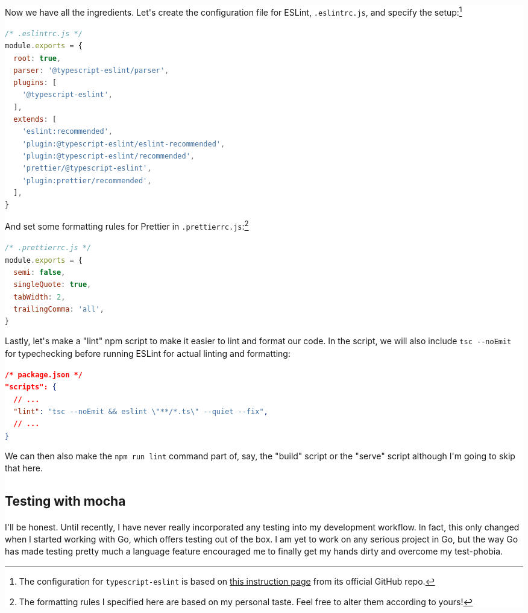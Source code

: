 Now we have all the ingredients. Let's create the configuration file for ESLint, `.eslintrc.js`, and specify the setup:[^2]

[^2]: The configuration for `typescript-eslint` is based on [this instruction page](https://github.com/typescript-eslint/typescript-eslint/blob/master/docs/getting-started/linting/README.md) from its official GitHub repo.

```js
/* .eslintrc.js */
module.exports = {
  root: true,
  parser: '@typescript-eslint/parser',
  plugins: [
    '@typescript-eslint',
  ],
  extends: [
    'eslint:recommended',
    'plugin:@typescript-eslint/eslint-recommended',
    'plugin:@typescript-eslint/recommended',
    'prettier/@typescript-eslint',
    'plugin:prettier/recommended',
  ],
}
```
And set some formatting rules for Prettier in `.prettierrc.js`:[^3]

[^3]: The formatting rules I specified here are based on my personal taste. Feel free to alter them according to yours!

```js
/* .prettierrc.js */
module.exports = {
  semi: false,
  singleQuote: true,
  tabWidth: 2,
  trailingComma: 'all',
}
```

Lastly, let's make a "lint" npm script to make it easier to lint and format our code. In the script, we will also include `tsc --noEmit` for typechecking before running ESLint for actual linting and formatting:

```json
/* package.json */
"scripts": {
  // ...
  "lint": "tsc --noEmit && eslint \"**/*.ts\" --quiet --fix",
  // ...
}
```

We can then also make the `npm run lint` command part of, say, the "build" script or the "serve" script although I'm going to skip that here.

## Testing with mocha

I'll be honest. Until recently, I have never really incorporated any testing into my development workflow. In fact, this only changed when I started working with Go, which offers testing out of the box. I am yet to work on any serious project in Go, but the way Go has made testing pretty much a language feature encouraged me to finally get my hands dirty and overcome my test-phobia.


[^1]: Check out [this Wiki page](https://github.com/microsoft/TypeScript/wiki/Node-Target-Mapping) on `microsoft/TypeScript` repo for recommended settings for other Node.js LTS versions.
